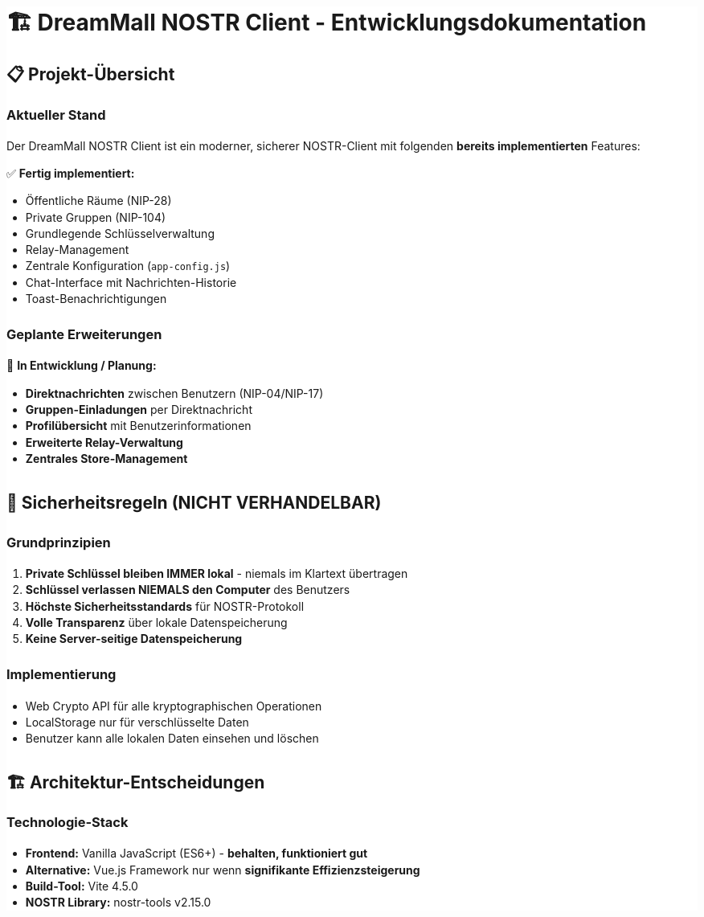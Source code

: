 # 🏗️ DreamMall NOSTR Client - Entwicklungsdokumentation

## 📋 Projekt-Übersicht

### Aktueller Stand
Der DreamMall NOSTR Client ist ein moderner, sicherer NOSTR-Client mit folgenden **bereits implementierten** Features:

✅ **Fertig implementiert:**
- Öffentliche Räume (NIP-28)
- Private Gruppen (NIP-104) 
- Grundlegende Schlüsselverwaltung
- Relay-Management
- Zentrale Konfiguration (`app-config.js`)
- Chat-Interface mit Nachrichten-Historie
- Toast-Benachrichtigungen

### Geplante Erweiterungen

🚧 **In Entwicklung / Planung:**
- **Direktnachrichten** zwischen Benutzern (NIP-04/NIP-17)
- **Gruppen-Einladungen** per Direktnachricht
- **Profilübersicht** mit Benutzerinformationen
- **Erweiterte Relay-Verwaltung** 
- **Zentrales Store-Management**

## 🔐 Sicherheitsregeln (NICHT VERHANDELBAR)

### Grundprinzipien
1. **Private Schlüssel bleiben IMMER lokal** - niemals im Klartext übertragen
2. **Schlüssel verlassen NIEMALS den Computer** des Benutzers
3. **Höchste Sicherheitsstandards** für NOSTR-Protokoll
4. **Volle Transparenz** über lokale Datenspeicherung
5. **Keine Server-seitige Datenspeicherung**

### Implementierung
- Web Crypto API für alle kryptographischen Operationen
- LocalStorage nur für verschlüsselte Daten
- Benutzer kann alle lokalen Daten einsehen und löschen

## 🏗️ Architektur-Entscheidungen

### Technologie-Stack
- **Frontend:** Vanilla JavaScript (ES6+) - **behalten, funktioniert gut**
- **Alternative:** Vue.js Framework nur wenn **signifikante Effizienzsteigerung**
- **Build-Tool:** Vite 4.5.0
- **NOSTR Library:** nostr-tools v2.15.0
